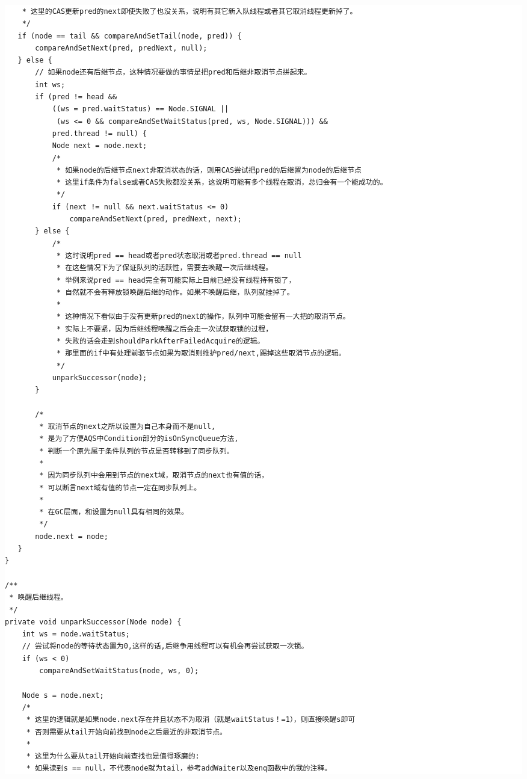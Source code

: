 ```
    * 这里的CAS更新pred的next即使失败了也没关系，说明有其它新入队线程或者其它取消线程更新掉了。
    */
   if (node == tail && compareAndSetTail(node, pred)) {
       compareAndSetNext(pred, predNext, null);
   } else {
       // 如果node还有后继节点，这种情况要做的事情是把pred和后继非取消节点拼起来。
       int ws;
       if (pred != head &&
           ((ws = pred.waitStatus) == Node.SIGNAL ||
            (ws <= 0 && compareAndSetWaitStatus(pred, ws, Node.SIGNAL))) &&
           pred.thread != null) {
           Node next = node.next;
           /* 
            * 如果node的后继节点next非取消状态的话，则用CAS尝试把pred的后继置为node的后继节点
            * 这里if条件为false或者CAS失败都没关系，这说明可能有多个线程在取消，总归会有一个能成功的。
            */
           if (next != null && next.waitStatus <= 0)
               compareAndSetNext(pred, predNext, next);
       } else {
           /*
            * 这时说明pred == head或者pred状态取消或者pred.thread == null
            * 在这些情况下为了保证队列的活跃性，需要去唤醒一次后继线程。
            * 举例来说pred == head完全有可能实际上目前已经没有线程持有锁了，
            * 自然就不会有释放锁唤醒后继的动作。如果不唤醒后继，队列就挂掉了。
            * 
            * 这种情况下看似由于没有更新pred的next的操作，队列中可能会留有一大把的取消节点。
            * 实际上不要紧，因为后继线程唤醒之后会走一次试获取锁的过程，
            * 失败的话会走到shouldParkAfterFailedAcquire的逻辑。
            * 那里面的if中有处理前驱节点如果为取消则维护pred/next,踢掉这些取消节点的逻辑。
            */
           unparkSuccessor(node);
       }
       
       /*
        * 取消节点的next之所以设置为自己本身而不是null,
        * 是为了方便AQS中Condition部分的isOnSyncQueue方法,
        * 判断一个原先属于条件队列的节点是否转移到了同步队列。
        *
        * 因为同步队列中会用到节点的next域，取消节点的next也有值的话，
        * 可以断言next域有值的节点一定在同步队列上。
        *
        * 在GC层面，和设置为null具有相同的效果。
        */
       node.next = node; 
   }
}

/**
 * 唤醒后继线程。
 */
private void unparkSuccessor(Node node) {
    int ws = node.waitStatus;
    // 尝试将node的等待状态置为0,这样的话,后继争用线程可以有机会再尝试获取一次锁。
    if (ws < 0)
        compareAndSetWaitStatus(node, ws, 0);

    Node s = node.next;
    /*
     * 这里的逻辑就是如果node.next存在并且状态不为取消（就是waitStatus！=1），则直接唤醒s即可
     * 否则需要从tail开始向前找到node之后最近的非取消节点。
     *
     * 这里为什么要从tail开始向前查找也是值得琢磨的:
     * 如果读到s == null，不代表node就为tail，参考addWaiter以及enq函数中的我的注释。
```